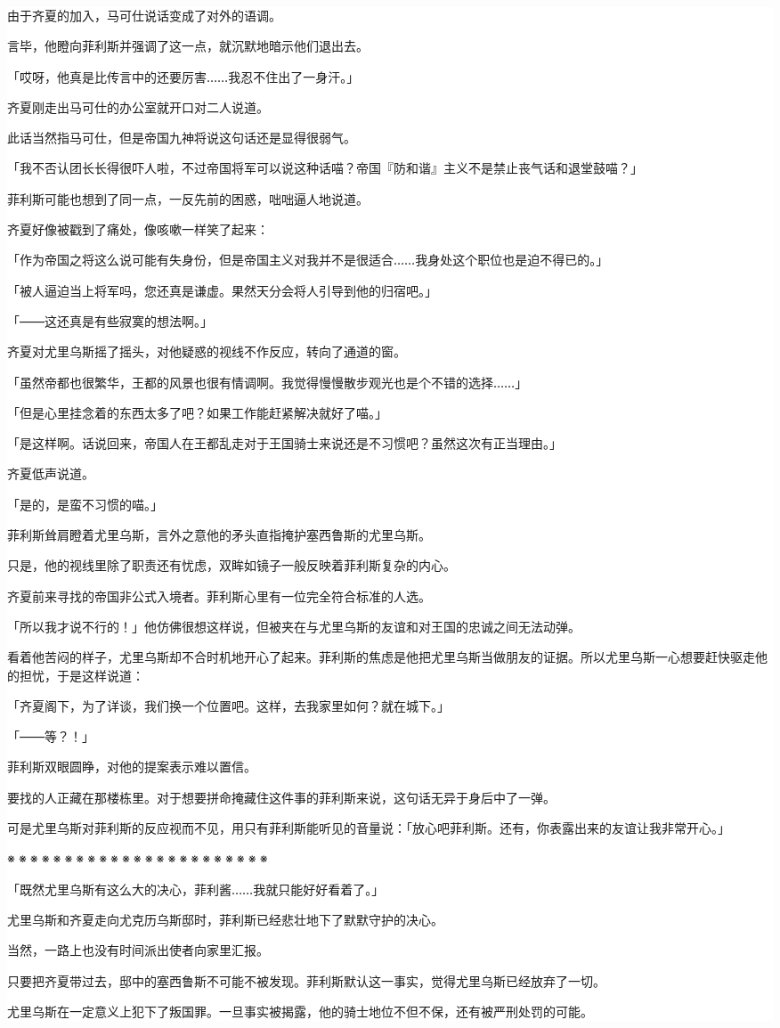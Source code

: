 由于齐夏的加入，马可仕说话变成了对外的语调。

言毕，他瞪向菲利斯并强调了这一点，就沉默地暗示他们退出去。

「哎呀，他真是比传言中的还要厉害……我忍不住出了一身汗。」

齐夏刚走出马可仕的办公室就开口对二人说道。

此话当然指马可仕，但是帝国九神将说这句话还是显得很弱气。

「我不否认团长长得很吓人啦，不过帝国将军可以说这种话喵？帝国『防和谐』主义不是禁止丧气话和退堂鼓喵？」

菲利斯可能也想到了同一点，一反先前的困惑，咄咄逼人地说道。

齐夏好像被戳到了痛处，像咳嗽一样笑了起来：

「作为帝国之将这么说可能有失身份，但是帝国主义对我并不是很适合……我身处这个职位也是迫不得已的。」

「被人逼迫当上将军吗，您还真是谦虚。果然天分会将人引导到他的归宿吧。」

「——这还真是有些寂寞的想法啊。」

齐夏对尤里乌斯摇了摇头，对他疑惑的视线不作反应，转向了通道的窗。

「虽然帝都也很繁华，王都的风景也很有情调啊。我觉得慢慢散步观光也是个不错的选择……」

「但是心里挂念着的东西太多了吧？如果工作能赶紧解决就好了喵。」

「是这样啊。话说回来，帝国人在王都乱走对于王国骑士来说还是不习惯吧？虽然这次有正当理由。」

齐夏低声说道。

「是的，是蛮不习惯的喵。」

菲利斯耸肩瞪着尤里乌斯，言外之意他的矛头直指掩护塞西鲁斯的尤里乌斯。

只是，他的视线里除了职责还有忧虑，双眸如镜子一般反映着菲利斯复杂的内心。

齐夏前来寻找的帝国非公式入境者。菲利斯心里有一位完全符合标准的人选。

「所以我才说不行的！」他仿佛很想这样说，但被夹在与尤里乌斯的友谊和对王国的忠诚之间无法动弹。

看着他苦闷的样子，尤里乌斯却不合时机地开心了起来。菲利斯的焦虑是他把尤里乌斯当做朋友的证据。所以尤里乌斯一心想要赶快驱走他的担忧，于是这样说道：

「齐夏阁下，为了详谈，我们换一个位置吧。这样，去我家里如何？就在城下。」

「——等？！」

菲利斯双眼圆睁，对他的提案表示难以置信。

要找的人正藏在那楼栋里。对于想要拼命掩藏住这件事的菲利斯来说，这句话无异于身后中了一弹。

可是尤里乌斯对菲利斯的反应视而不见，用只有菲利斯能听见的音量说：「放心吧菲利斯。还有，你表露出来的友谊让我非常开心。」

※ ※ ※ ※ ※ ※ ※ ※ ※ ※ ※ ※ ※ ※ ※ ※ ※ ※ ※ ※ ※ ※ ※

「既然尤里乌斯有这么大的决心，菲利酱……我就只能好好看着了。」

尤里乌斯和齐夏走向尤克历乌斯邸时，菲利斯已经悲壮地下了默默守护的决心。

当然，一路上也没有时间派出使者向家里汇报。

只要把齐夏带过去，邸中的塞西鲁斯不可能不被发现。菲利斯默认这一事实，觉得尤里乌斯已经放弃了一切。

尤里乌斯在一定意义上犯下了叛国罪。一旦事实被揭露，他的骑士地位不但不保，还有被严刑处罚的可能。
